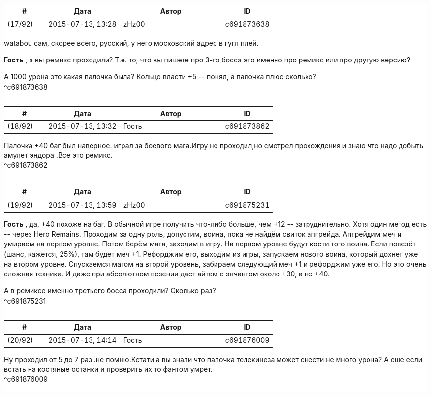 

|         #         |              Дата              |                     Автор                     |           ID           |
| --- | --- | --- | --- |
| (17/92) | 2015-07-13, 13:28 | zHz00 | c691873638 |

  
 watabou сам, скорее всего, русский, у него московский адрес в гугл плей.   
   
  **Гость**  , а вы ремикс проходили? Т.е. то, что вы пишете про 3-го босса это именно про ремикс или про другую версию?   
   
 А 1000 урона это какая палочка была? Кольцо власти +5 -- понял, а палочка плюс сколько?   
 ^c691873638

---



|         #         |              Дата              |                     Автор                     |           ID           |
| --- | --- | --- | --- |
| (18/92) | 2015-07-13, 13:32 | Гость | c691873862 |

  
 Палочка +40 баг был наверное. играл за боевого мага.Игру не проходил,но смотрел прохождения и знаю что надо добыть амулет эндора .Все это ремикс.   
 ^c691873862

---



|         #         |              Дата              |                     Автор                     |           ID           |
| --- | --- | --- | --- |
| (19/92) | 2015-07-13, 13:59 | zHz00 | c691875231 |

  
  **Гость**  , да, +40 похоже на баг. В обычной игре получить что-либо больше, чем +12 -- затруднительно. Хотя один метод есть -- через Hero Remains. Проходим за одну роль, допустим, воина, пока не найдём свиток апгрейда. Апгрейдим меч и умираем на первом уровне. Потом берём мага, заходим в игру. На первом уровне будут кости того воина. Если повезёт (шанс, кажется, 25%), там будет меч +1. Рефорджим его, выходим из игры, запускаем нового воина, который дохнет уже на втором уровне. Спускаемся магом на второй уровень, забираем следующий меч +1 и рефорджим уже его. Но это очень сложная техника. И даже при абсолютном везении даст айтем с энчантом около +30, а не +40.   
   
 А в ремиксе именно третьего босса проходили? Сколько раз?   
 ^c691875231

---



|         #         |              Дата              |                     Автор                     |           ID           |
| --- | --- | --- | --- |
| (20/92) | 2015-07-13, 14:14 | Гость | c691876009 |

  
 Ну проходил от 5 до 7 раз .не помню.Кстати а вы знали что палочка телекинеза может снести не много урона? А еще если встать на костяные останки и проверить их то фантом умрет.   
 ^c691876009

---